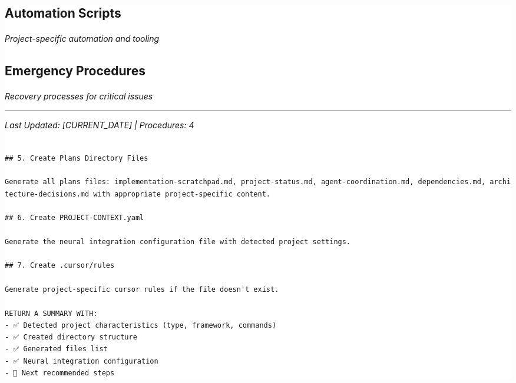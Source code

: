 ## Automation Scripts
_Project-specific automation and tooling_

## Emergency Procedures
_Recovery processes for critical issues_

---
_Last Updated: [CURRENT_DATE] | Procedures: 4_
```

## 5. Create Plans Directory Files

Generate all plans files: implementation-scratchpad.md, project-status.md, agent-coordination.md, dependencies.md, architecture-decisions.md with appropriate project-specific content.

## 6. Create PROJECT-CONTEXT.yaml

Generate the neural integration configuration file with detected project settings.

## 7. Create .cursor/rules

Generate project-specific cursor rules if the file doesn't exist.

RETURN A SUMMARY WITH:
- ✅ Detected project characteristics (type, framework, commands)
- ✅ Created directory structure
- ✅ Generated files list
- ✅ Neural integration configuration
- 🎯 Next recommended steps
